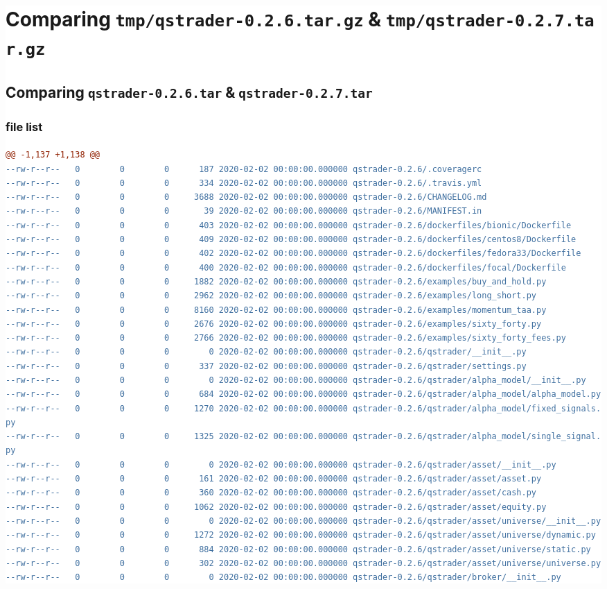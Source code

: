 # Comparing `tmp/qstrader-0.2.6.tar.gz` & `tmp/qstrader-0.2.7.tar.gz`

## Comparing `qstrader-0.2.6.tar` & `qstrader-0.2.7.tar`

### file list

```diff
@@ -1,137 +1,138 @@
--rw-r--r--   0        0        0      187 2020-02-02 00:00:00.000000 qstrader-0.2.6/.coveragerc
--rw-r--r--   0        0        0      334 2020-02-02 00:00:00.000000 qstrader-0.2.6/.travis.yml
--rw-r--r--   0        0        0     3688 2020-02-02 00:00:00.000000 qstrader-0.2.6/CHANGELOG.md
--rw-r--r--   0        0        0       39 2020-02-02 00:00:00.000000 qstrader-0.2.6/MANIFEST.in
--rw-r--r--   0        0        0      403 2020-02-02 00:00:00.000000 qstrader-0.2.6/dockerfiles/bionic/Dockerfile
--rw-r--r--   0        0        0      409 2020-02-02 00:00:00.000000 qstrader-0.2.6/dockerfiles/centos8/Dockerfile
--rw-r--r--   0        0        0      402 2020-02-02 00:00:00.000000 qstrader-0.2.6/dockerfiles/fedora33/Dockerfile
--rw-r--r--   0        0        0      400 2020-02-02 00:00:00.000000 qstrader-0.2.6/dockerfiles/focal/Dockerfile
--rw-r--r--   0        0        0     1882 2020-02-02 00:00:00.000000 qstrader-0.2.6/examples/buy_and_hold.py
--rw-r--r--   0        0        0     2962 2020-02-02 00:00:00.000000 qstrader-0.2.6/examples/long_short.py
--rw-r--r--   0        0        0     8160 2020-02-02 00:00:00.000000 qstrader-0.2.6/examples/momentum_taa.py
--rw-r--r--   0        0        0     2676 2020-02-02 00:00:00.000000 qstrader-0.2.6/examples/sixty_forty.py
--rw-r--r--   0        0        0     2766 2020-02-02 00:00:00.000000 qstrader-0.2.6/examples/sixty_forty_fees.py
--rw-r--r--   0        0        0        0 2020-02-02 00:00:00.000000 qstrader-0.2.6/qstrader/__init__.py
--rw-r--r--   0        0        0      337 2020-02-02 00:00:00.000000 qstrader-0.2.6/qstrader/settings.py
--rw-r--r--   0        0        0        0 2020-02-02 00:00:00.000000 qstrader-0.2.6/qstrader/alpha_model/__init__.py
--rw-r--r--   0        0        0      684 2020-02-02 00:00:00.000000 qstrader-0.2.6/qstrader/alpha_model/alpha_model.py
--rw-r--r--   0        0        0     1270 2020-02-02 00:00:00.000000 qstrader-0.2.6/qstrader/alpha_model/fixed_signals.py
--rw-r--r--   0        0        0     1325 2020-02-02 00:00:00.000000 qstrader-0.2.6/qstrader/alpha_model/single_signal.py
--rw-r--r--   0        0        0        0 2020-02-02 00:00:00.000000 qstrader-0.2.6/qstrader/asset/__init__.py
--rw-r--r--   0        0        0      161 2020-02-02 00:00:00.000000 qstrader-0.2.6/qstrader/asset/asset.py
--rw-r--r--   0        0        0      360 2020-02-02 00:00:00.000000 qstrader-0.2.6/qstrader/asset/cash.py
--rw-r--r--   0        0        0     1062 2020-02-02 00:00:00.000000 qstrader-0.2.6/qstrader/asset/equity.py
--rw-r--r--   0        0        0        0 2020-02-02 00:00:00.000000 qstrader-0.2.6/qstrader/asset/universe/__init__.py
--rw-r--r--   0        0        0     1272 2020-02-02 00:00:00.000000 qstrader-0.2.6/qstrader/asset/universe/dynamic.py
--rw-r--r--   0        0        0      884 2020-02-02 00:00:00.000000 qstrader-0.2.6/qstrader/asset/universe/static.py
--rw-r--r--   0        0        0      302 2020-02-02 00:00:00.000000 qstrader-0.2.6/qstrader/asset/universe/universe.py
--rw-r--r--   0        0        0        0 2020-02-02 00:00:00.000000 qstrader-0.2.6/qstrader/broker/__init__.py
```